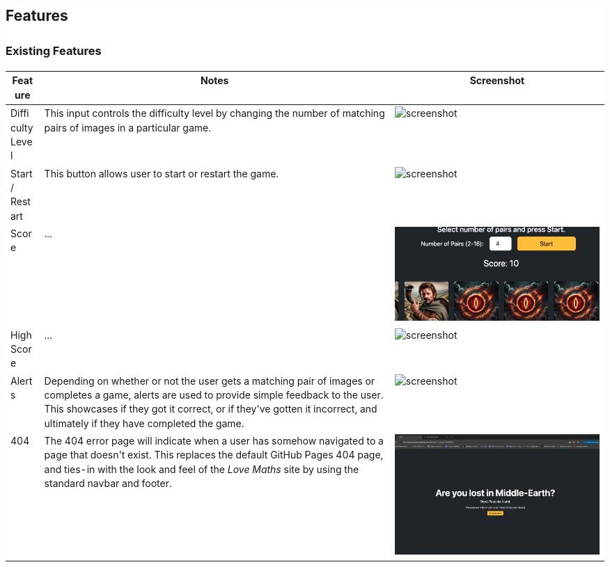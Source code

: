 ## Features



### Existing Features

| Feature | Notes | Screenshot |
| --- | --- | --- |
| Difficulty Level| This input controls the difficulty level by changing the number of matching pairs of images in a particular game. | ![screenshot](documentation/features/difficulty.png) |
| Start / Restart | This button allows user to start or restart the game. | ![screenshot](documentation/features/start-restart.png) |
| Score | ... | ![screenshot](documentation/features/score.png) |
| High Score | ... | ![screenshot](documentation/features/high-score.png) |
| Alerts | Depending on whether or not the user gets a matching pair of images or completes a game, alerts are used to provide simple feedback to the user. This showcases if they got it correct, or if they've gotten it incorrect, and ultimately if they have completed the game. | ![screenshot](documentation/features/alerts.png) |
| 404 | The 404 error page will indicate when a user has somehow navigated to a page that doesn't exist. This replaces the default GitHub Pages 404 page, and ties-in with the look and feel of the *Love Maths* site by using the standard navbar and footer. | ![screenshot](documentation/features/404.png) |
